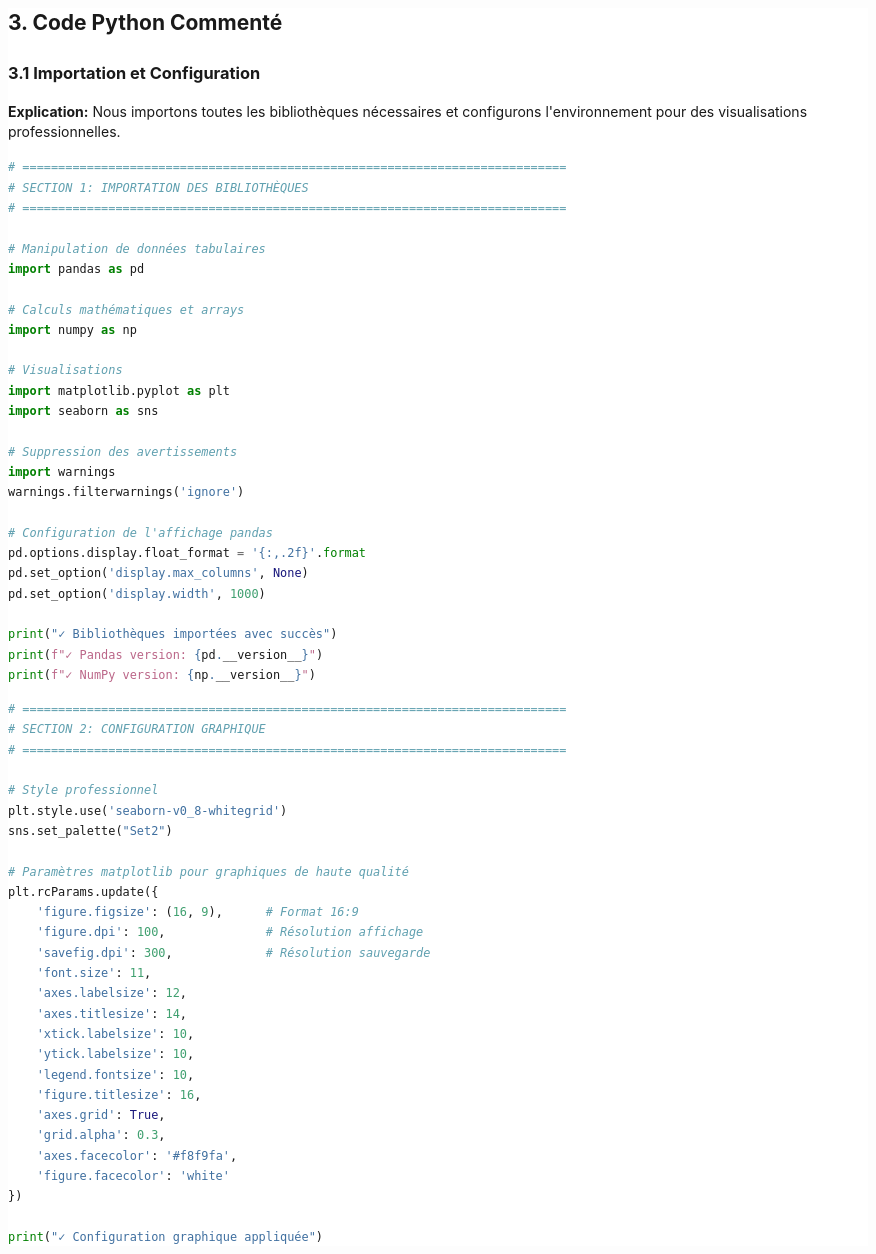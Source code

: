 
## 3. Code Python Commenté

### 3.1 Importation et Configuration

**Explication:** Nous importons toutes les bibliothèques nécessaires et configurons l'environnement pour des visualisations professionnelles.

```python
# ============================================================================
# SECTION 1: IMPORTATION DES BIBLIOTHÈQUES
# ============================================================================

# Manipulation de données tabulaires
import pandas as pd

# Calculs mathématiques et arrays
import numpy as np

# Visualisations
import matplotlib.pyplot as plt
import seaborn as sns

# Suppression des avertissements
import warnings
warnings.filterwarnings('ignore')

# Configuration de l'affichage pandas
pd.options.display.float_format = '{:,.2f}'.format
pd.set_option('display.max_columns', None)
pd.set_option('display.width', 1000)

print("✓ Bibliothèques importées avec succès")
print(f"✓ Pandas version: {pd.__version__}")
print(f"✓ NumPy version: {np.__version__}")
```

```python
# ============================================================================
# SECTION 2: CONFIGURATION GRAPHIQUE
# ============================================================================

# Style professionnel
plt.style.use('seaborn-v0_8-whitegrid')
sns.set_palette("Set2")

# Paramètres matplotlib pour graphiques de haute qualité
plt.rcParams.update({
    'figure.figsize': (16, 9),      # Format 16:9
    'figure.dpi': 100,              # Résolution affichage
    'savefig.dpi': 300,             # Résolution sauvegarde
    'font.size': 11,
    'axes.labelsize': 12,
    'axes.titlesize': 14,
    'xtick.labelsize': 10,
    'ytick.labelsize': 10,
    'legend.fontsize': 10,
    'figure.titlesize': 16,
    'axes.grid': True,
    'grid.alpha': 0.3,
    'axes.facecolor': '#f8f9fa',
    'figure.facecolor': 'white'
})

print("✓ Configuration graphique appliquée")
```